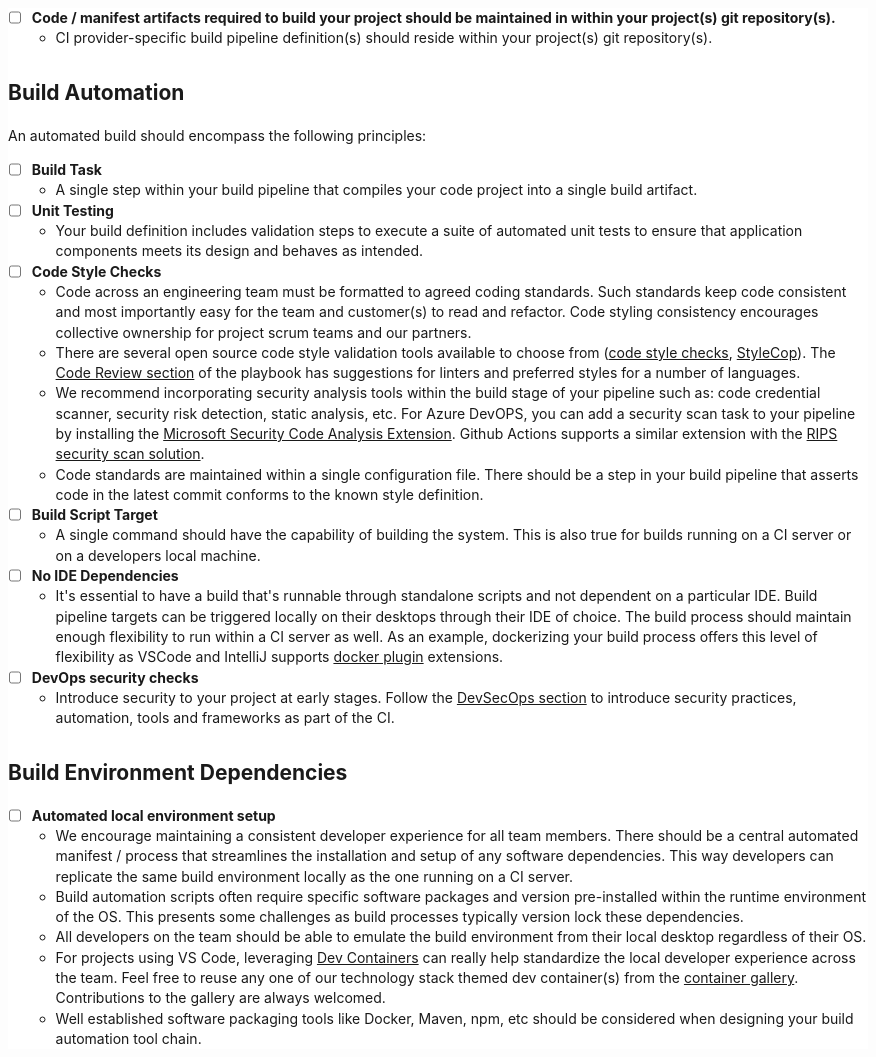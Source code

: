 - [ ] **Code / manifest artifacts required to build your project should be maintained in within your project(s) git repository(s).**
  - CI provider-specific build pipeline definition(s) should reside within your project(s) git repository(s).

## Build Automation

An automated build should encompass the following principles:

- [ ] **Build Task**
  - A single step within your build pipeline that compiles your code project into a single build artifact.
- [ ] **Unit Testing**
  - Your build definition includes validation steps to execute a suite of automated unit tests to ensure that application components meets its design and behaves as intended.
- [ ] **Code Style Checks**
  - Code across an engineering team must be formatted to agreed coding standards. Such standards keep code consistent and most importantly easy for the team and customer(s) to read and refactor. Code styling consistency encourages collective ownership for project scrum teams and our partners.
  - There are several open source code style validation tools available to choose from ([code style checks](https://github.com/checkstyle/checkstyle), [StyleCop](https://en.wikipedia.org/wiki/StyleCop)). The [Code Review section](https://github.com/microsoft/code-with-engineering-playbook/tree/master/code-reviews#language-specific-guidance) of the playbook has suggestions for linters and preferred styles for a number of languages.
  - We recommend incorporating security analysis tools within the build stage of your pipeline such as: code credential scanner, security risk detection, static analysis, etc. For Azure DevOPS, you can add a security scan task to your pipeline by installing the [Microsoft Security Code Analysis Extension](https://secdevtools.azurewebsites.net/#pills-onboard). Github Actions supports a similar extension with the [RIPS security scan solution](https://github.com/marketplace/actions/rips-security-scan).
  - Code standards are maintained within a single configuration file. There should be a step in your build pipeline that asserts code in the latest commit conforms to the known style definition.
- [ ] **Build Script Target**
  - A single command should have the capability of building the system. This is also true for builds running on a CI server or on a developers local machine.
- [ ] **No IDE Dependencies**
  - It's essential to have a build that's runnable through standalone scripts and not dependent on a particular IDE. Build pipeline targets can be triggered locally on their desktops through their IDE of choice. The build process should maintain enough flexibility to run within a CI server as well. As an example, dockerizing your build process offers this level of flexibility as VSCode and IntelliJ supports [docker plugin](https://code.visualstudio.com/docs/containers/overview) extensions.
- [ ] **DevOps security checks**
  - Introduce security to your project at early stages. Follow the [DevSecOps section](./../continuous-integration/dev-sec-ops/readme.md) to introduce security practices, automation, tools and frameworks as part of the CI.

## Build Environment Dependencies

- [ ] **Automated local environment setup**
  - We encourage maintaining a consistent developer experience for all team members. There should be a central automated manifest / process that streamlines the installation and setup of any software dependencies. This way developers can replicate the same build environment locally as the one running on a CI server.
  - Build automation scripts often require specific software packages and version pre-installed within the runtime environment of the OS. This presents some challenges as build processes typically version lock these dependencies.
  - All developers on the team should be able to emulate the build environment from their local desktop regardless of their OS.
  - For projects using VS Code, leveraging [Dev Containers](https://stuartleeks.com/posts/vscode-devcontainers/) can really help standardize the local developer experience across the team. Feel free to reuse any one of our technology stack themed dev container(s) from the [container gallery](./devcontainers/). Contributions to the gallery are always welcomed.
  - Well established software packaging tools like Docker, Maven, npm, etc should be considered when designing your build automation tool chain.